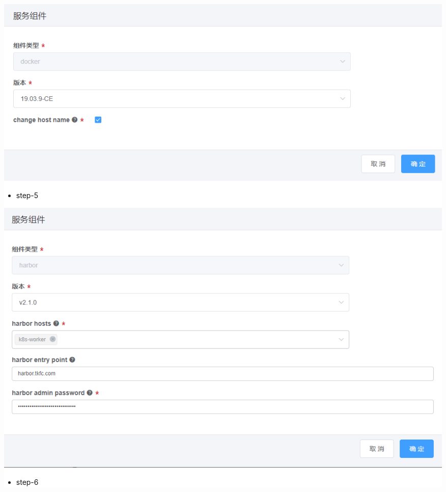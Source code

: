 ![image-20200920224544407](https://github.com/0nebean/chemical-el/blob/master/src/main/resources/md/magnesium/3.0.0/img/image-20200920224544407.png)


- step-5

![image-20200920224604090](https://github.com/0nebean/chemical-el/blob/master/src/main/resources/md/magnesium/3.0.0/img/image-20200920224604090.png)


- step-6

